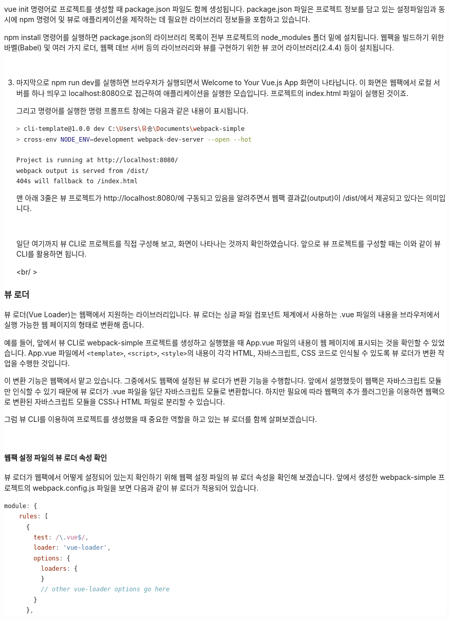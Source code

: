    vue init 명령어로 프로젝트를 생성할 때 package.json 파일도 함께 생성됩니다. package.json 파일은 프로젝트 정보를 담고 있는 설정파일임과 동시에 npm 명령어 및 뷰로 애플리케이션을 제작하는 데 필요한 라이브러리 정보들을 포함하고 있습니다. 

   npm install 명령어를 실행하면 package.json의 라이브러리 목록이 전부 프로젝트의 node_modules 폴더 밑에 설치됩니다. 웹팩을 빌드하기 위한 바벨(Babel) 및 여러 가지 로더, 웹팩 데브 서버 등의 라이브러리와 뷰를 구현하기 위한 뷰 코어 라이브러리(2.4.4) 등이 설치됩니다. 

   <br />

3. 마지막으로 npm run dev를 실행하면 브라우저가 실행되면서 Welcome to Your Vue.js App 화면이 나타납니다. 이 화면은 웹팩에서 로컬 서버를 하나 띄우고 localhost:8080으로 접근하여 애플리케이션을 실행한 모습입니다. 프로젝트의 index.html 파일이 실행된 것이죠. 

   그리고 명령어를 실행한 명령 프롬프트 창에는 다음과 같은 내용이 표시됩니다. 

   ```bash
   > cli-template@1.0.0 dev C:\Users\유송\Documents\webpack-simple
   > cross-env NODE_ENV=development webpack-dev-server --open --hot
   
   Project is running at http://localhost:8080/
   webpack output is served from /dist/
   404s will fallback to /index.html
   ```

   맨 아래 3줄은 뷰 프로젝트가 http://localhost:8080/에 구동되고 있음을 알려주면서 웹팩 결과값(output)이 /dist/에서 제공되고 있다는 의미입니다. 

   <br />

   일단 여기까지 뷰 CLI로 프로젝트를 직접 구성해 보고, 화면이 나타나는 것까지 확인하였습니다. 앞으로 뷰 프로젝트를 구성할 때는 이와 같이 뷰 CLI를 활용하면 됩니다. 

   <br/ >

### 뷰 로더

뷰 로더(Vue Loader)는 웹팩에서 지원하는 라이브러리입니다. 뷰 로더는 싱글 파일 컴포넌트 체계에서 사용하는 .vue 파일의 내용을 브라우저에서 실행 가능한 웹 페이지의 형태로 변환해 줍니다. 

예를 들어, 앞에서 뷰 CLI로 webpack-simple 프로젝트를 생성하고 실행했을 때 App.vue 파일의 내용이 웹 페이지에 표시되는 것을 확인할 수 있었습니다. App.vue 파일에서 `<template>`, `<script>`, `<style>`의 내용이 각각 HTML, 자바스크립트, CSS 코드로 인식될 수 있도록 뷰 로더가 변환 작업을 수행한 것입니다. 

이 변환 기능은 웹팩에서 맡고 있습니다. 그중에서도 웹팩에 설정된 뷰 로더가 변환 기능을 수행합니다. 앞에서 설명했듯이 웹팩은 자바스크립트 모듈만 인식할 수 있기 때문에 뷰 로더가 .vue 파일을 일단 자바스크립트 모듈로 변환합니다. 하지만 필요에 따라 웹팩의 추가 플러그인을 이용하면 웹팩으로 변환된 자바스크립트 모듈을 CSS나 HTML 파일로 분리할 수 있습니다. 

그럼 뷰 CLI를 이용하여 프로젝트를 생성했을 때 중요한 역할을 하고 있는 뷰 로더를 함께 살펴보겠습니다. 

<br />

#### 웹팩 설정 파일의 뷰 로더 속성 확인

뷰 로더가 웹팩에서 어떻게 설정되어 있는지 확인하기 위해 웹팩 설정 파일의 뷰 로더 속성을 확인해 보겠습니다. 앞에서 생성한 webpack-simple 프로젝트의 webpack.config.js 파일을 보면 다음과 같이 뷰 로더가 적용되어 있습니다. 

```javascript
module: {
    rules: [
      {
        test: /\.vue$/,
        loader: 'vue-loader',
        options: {
          loaders: {
          }
          // other vue-loader options go here
        }
      },
```
